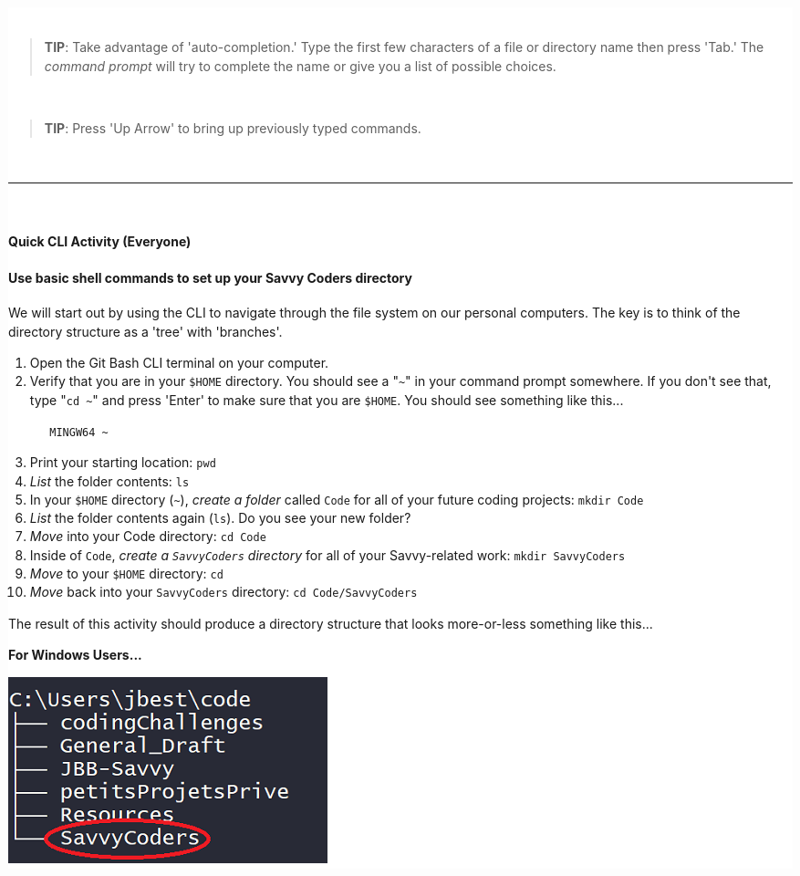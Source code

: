 <br >

> **TIP**: Take advantage of 'auto-completion.' Type the first few characters of a file or directory name then press 'Tab.' The _command prompt_ will try to complete the name or give you a list of possible choices.</span>

<br >

> **TIP**: Press 'Up Arrow' to bring up previously typed commands.</span>

<br>

---

<br>

#### **Quick CLI Activity (Everyone)**

#### Use basic shell commands to set up your Savvy Coders directory

We will start out by using the CLI to navigate through the file system on our personal computers. The key is to think of the directory structure as a 'tree' with 'branches'.

1. Open the Git Bash CLI terminal on your computer.
1. Verify that you are in your `$HOME` directory. You should see a "`~`" in your command prompt somewhere. If you don't see that, type "`cd ~`" and press 'Enter' to make sure that you are `$HOME`. You should see something like this...
   ```shell
      MINGW64 ~
   ```
1. Print your starting location: `pwd`
1. _List_ the folder contents: `ls`
1. In your `$HOME` directory (`~`), _create a folder_ called `Code` for all of your future coding projects: `mkdir Code`
1. _List_ the folder contents again (`ls`). Do you see your new folder?
1. _Move_ into your Code directory: `cd Code`
1. Inside of `Code`, _create a `SavvyCoders` directory_ for all of your Savvy-related work: `mkdir SavvyCoders`
1. _Move_ to your `$HOME` directory: `cd`
1. _Move_ back into your `SavvyCoders` directory: `cd Code/SavvyCoders`

The result of this activity should produce a directory structure that looks more-or-less something like this...

**For Windows Users...**

![Windows Code Directory](img/Code_Directories.png)

